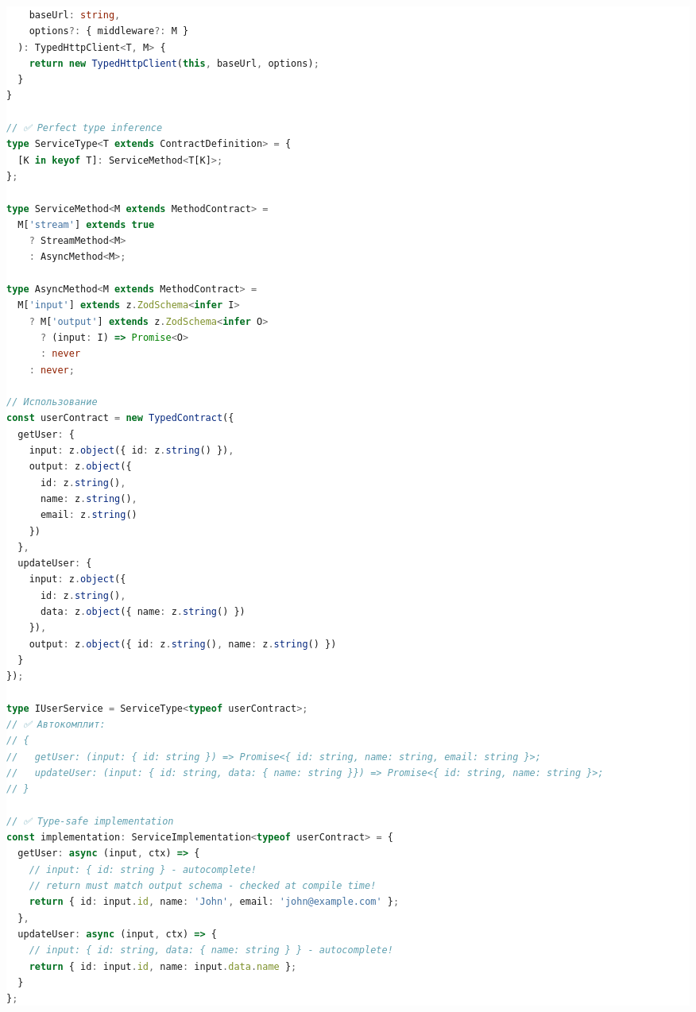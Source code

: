 ```typescript
    baseUrl: string,
    options?: { middleware?: M }
  ): TypedHttpClient<T, M> {
    return new TypedHttpClient(this, baseUrl, options);
  }
}

// ✅ Perfect type inference
type ServiceType<T extends ContractDefinition> = {
  [K in keyof T]: ServiceMethod<T[K]>;
};

type ServiceMethod<M extends MethodContract> =
  M['stream'] extends true
    ? StreamMethod<M>
    : AsyncMethod<M>;

type AsyncMethod<M extends MethodContract> =
  M['input'] extends z.ZodSchema<infer I>
    ? M['output'] extends z.ZodSchema<infer O>
      ? (input: I) => Promise<O>
      : never
    : never;

// Использование
const userContract = new TypedContract({
  getUser: {
    input: z.object({ id: z.string() }),
    output: z.object({
      id: z.string(),
      name: z.string(),
      email: z.string()
    })
  },
  updateUser: {
    input: z.object({
      id: z.string(),
      data: z.object({ name: z.string() })
    }),
    output: z.object({ id: z.string(), name: z.string() })
  }
});

type IUserService = ServiceType<typeof userContract>;
// ✅ Автокомплит:
// {
//   getUser: (input: { id: string }) => Promise<{ id: string, name: string, email: string }>;
//   updateUser: (input: { id: string, data: { name: string }}) => Promise<{ id: string, name: string }>;
// }

// ✅ Type-safe implementation
const implementation: ServiceImplementation<typeof userContract> = {
  getUser: async (input, ctx) => {
    // input: { id: string } - autocomplete!
    // return must match output schema - checked at compile time!
    return { id: input.id, name: 'John', email: 'john@example.com' };
  },
  updateUser: async (input, ctx) => {
    // input: { id: string, data: { name: string } } - autocomplete!
    return { id: input.id, name: input.data.name };
  }
};
```